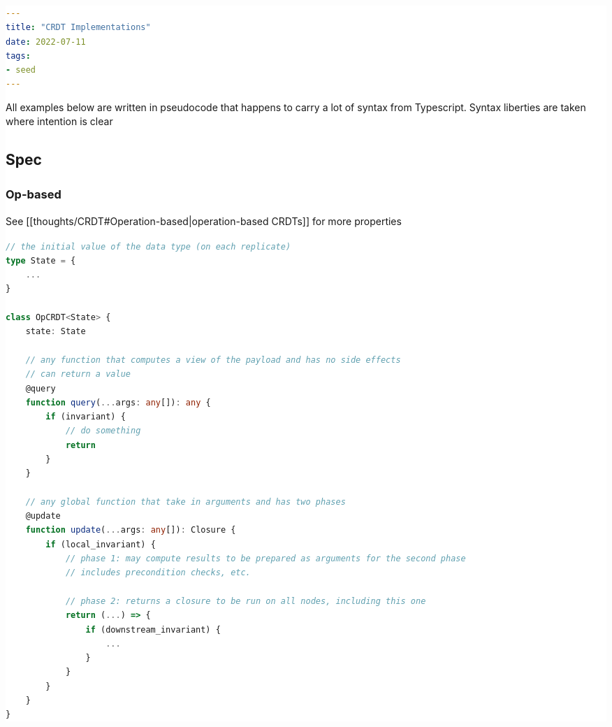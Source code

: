 ```yaml
---
title: "CRDT Implementations"
date: 2022-07-11
tags:
- seed
---
```


All examples below are written in pseudocode that happens to carry a lot of syntax from Typescript. Syntax liberties are taken where intention is clear

## Spec
### Op-based
See [[thoughts/CRDT#Operation-based|operation-based CRDTs]] for more properties

```ts
// the initial value of the data type (on each replicate)
type State = {
	...
}

class OpCRDT<State> {
	state: State

	// any function that computes a view of the payload and has no side effects
	// can return a value
	@query
	function query(...args: any[]): any {
		if (invariant) {
			// do something
			return
		}
	}
	
	// any global function that take in arguments and has two phases
	@update
	function update(...args: any[]): Closure {
		if (local_invariant) {
			// phase 1: may compute results to be prepared as arguments for the second phase
			// includes precondition checks, etc.
			
			// phase 2: returns a closure to be run on all nodes, including this one
			return (...) => {
				if (downstream_invariant) {
					...
				}
			}
		}	
	}
}
```
